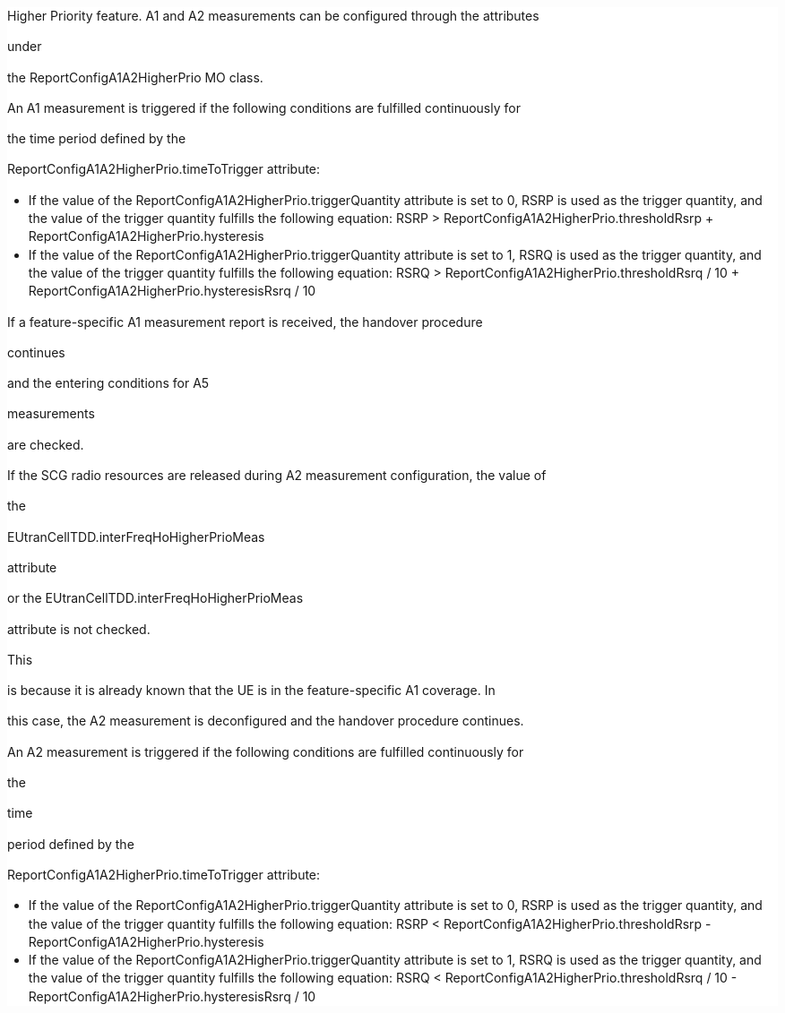 Higher Priority feature. A1 and A2 measurements can be configured through the attributes

under

the ReportConfigA1A2HigherPrio MO class.

An A1 measurement is triggered if the following conditions are fulfilled continuously for

the time period defined by the

ReportConfigA1A2HigherPrio.timeToTrigger attribute:

- If the value of the ReportConfigA1A2HigherPrio.triggerQuantity attribute is set to 0, RSRP is used as the trigger quantity, and the value of the trigger quantity fulfills the following equation: RSRP &gt; ReportConfigA1A2HigherPrio.thresholdRsrp + ReportConfigA1A2HigherPrio.hysteresis
- If the value of the ReportConfigA1A2HigherPrio.triggerQuantity attribute is set to 1, RSRQ is used as the trigger quantity, and the value of the trigger quantity fulfills the following equation: RSRQ &gt; ReportConfigA1A2HigherPrio.thresholdRsrq / 10 + ReportConfigA1A2HigherPrio.hysteresisRsrq / 10

If a feature-specific A1 measurement report is received, the handover procedure

continues

and the entering conditions for A5

measurements

are checked.

If the SCG radio resources are released during A2 measurement configuration, the value of

the

EUtranCellTDD.interFreqHoHigherPrioMeas

attribute

or the EUtranCellTDD.interFreqHoHigherPrioMeas

attribute is not checked.

This

is because it is already known that the UE is in the feature-specific A1 coverage. In

this case, the A2 measurement is deconfigured and the handover procedure continues.

An A2 measurement is triggered if the following conditions are fulfilled continuously for

the

time

period defined by the

ReportConfigA1A2HigherPrio.timeToTrigger attribute:

- If the value of the ReportConfigA1A2HigherPrio.triggerQuantity attribute is set to 0, RSRP is used as the trigger quantity, and the value of the trigger quantity fulfills the following equation: RSRP &lt; ReportConfigA1A2HigherPrio.thresholdRsrp - ReportConfigA1A2HigherPrio.hysteresis
- If the value of the ReportConfigA1A2HigherPrio.triggerQuantity attribute is set to 1, RSRQ is used as the trigger quantity, and the value of the trigger quantity fulfills the following equation: RSRQ &lt; ReportConfigA1A2HigherPrio.thresholdRsrq / 10 - ReportConfigA1A2HigherPrio.hysteresisRsrq / 10

